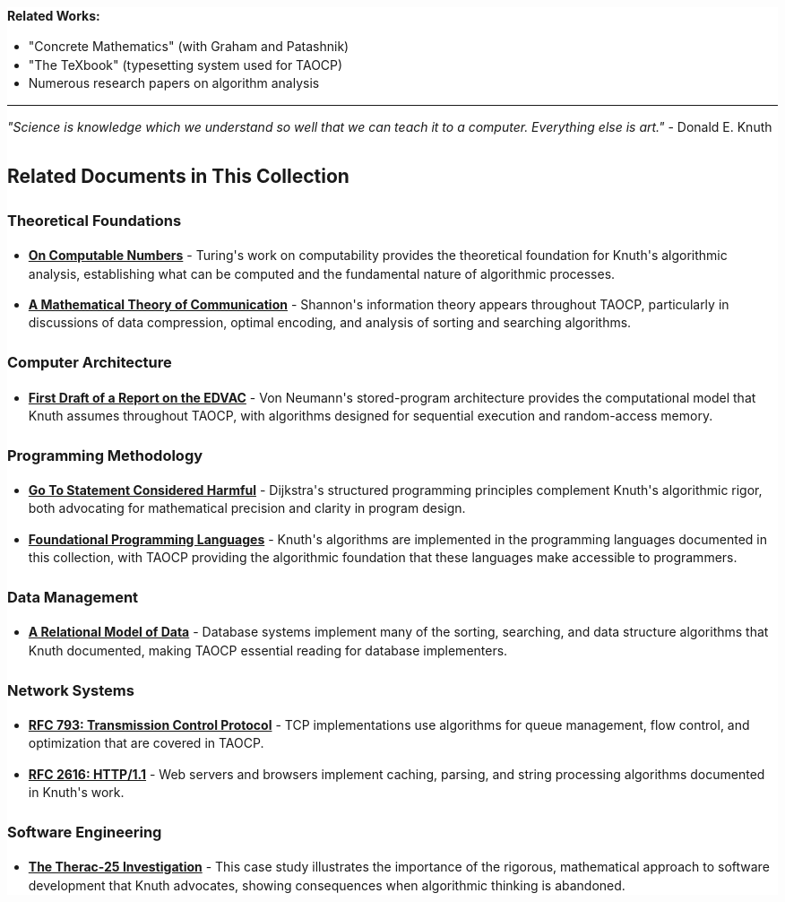 **Related Works:**
- "Concrete Mathematics" (with Graham and Patashnik)
- "The TeXbook" (typesetting system used for TAOCP)
- Numerous research papers on algorithm analysis

---

*"Science is knowledge which we understand so well that we can teach it to a computer. Everything else is art."* - Donald E. Knuth

## Related Documents in This Collection

### Theoretical Foundations
- **[On Computable Numbers](Turing_On_Computable_Numbers.md)** - Turing's work on computability provides the theoretical foundation for Knuth's algorithmic analysis, establishing what can be computed and the fundamental nature of algorithmic processes.

- **[A Mathematical Theory of Communication](Shannon_Mathematical_Theory_Communication.md)** - Shannon's information theory appears throughout TAOCP, particularly in discussions of data compression, optimal encoding, and analysis of sorting and searching algorithms.

### Computer Architecture
- **[First Draft of a Report on the EDVAC](Von_Neumann_EDVAC_Report.md)** - Von Neumann's stored-program architecture provides the computational model that Knuth assumes throughout TAOCP, with algorithms designed for sequential execution and random-access memory.

### Programming Methodology
- **[Go To Statement Considered Harmful](Dijkstra_Go_To_Statement_Considered_Harmful.md)** - Dijkstra's structured programming principles complement Knuth's algorithmic rigor, both advocating for mathematical precision and clarity in program design.

- **[Foundational Programming Languages](Foundational_Programming_Languages.md)** - Knuth's algorithms are implemented in the programming languages documented in this collection, with TAOCP providing the algorithmic foundation that these languages make accessible to programmers.

### Data Management
- **[A Relational Model of Data](Codd_Relational_Model.md)** - Database systems implement many of the sorting, searching, and data structure algorithms that Knuth documented, making TAOCP essential reading for database implementers.

### Network Systems
- **[RFC 793: Transmission Control Protocol](RFC_793_TCP_Protocol.md)** - TCP implementations use algorithms for queue management, flow control, and optimization that are covered in TAOCP.

- **[RFC 2616: HTTP/1.1](RFC_2616_HTTP_1_1.md)** - Web servers and browsers implement caching, parsing, and string processing algorithms documented in Knuth's work.

### Software Engineering
- **[The Therac-25 Investigation](Therac-25_Investigation.md)** - This case study illustrates the importance of the rigorous, mathematical approach to software development that Knuth advocates, showing consequences when algorithmic thinking is abandoned.
